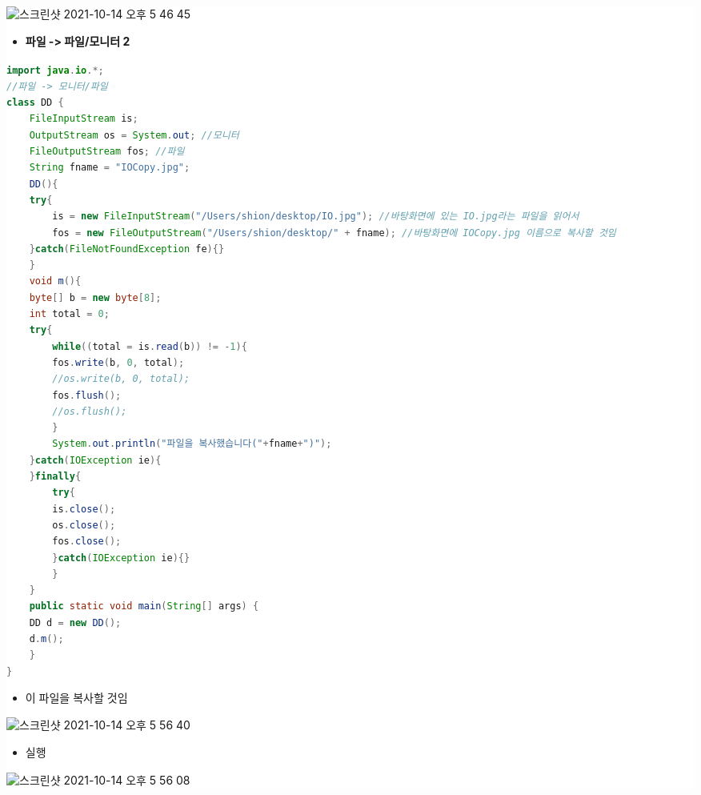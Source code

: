 <img width="829" alt="스크린샷 2021-10-14 오후 5 46 45" src="https://user-images.githubusercontent.com/46085281/137283561-ae37a86c-6344-485e-9f6c-c97db8c67640.png">

- **파일 -> 파일/모니터 2**

```java
import java.io.*;
//파일 -> 모니터/파일
class DD {
    FileInputStream is;
    OutputStream os = System.out; //모니터
    FileOutputStream fos; //파일
    String fname = "IOCopy.jpg";
    DD(){
	try{
	    is = new FileInputStream("/Users/shion/desktop/IO.jpg"); //바탕화면에 있는 IO.jpg라는 파일을 읽어서
	    fos = new FileOutputStream("/Users/shion/desktop/" + fname); //바탕화면에 IOCopy.jpg 이름으로 복사할 것임
	}catch(FileNotFoundException fe){}
    }
    void m(){
	byte[] b = new byte[8];
	int total = 0;
	try{
	    while((total = is.read(b)) != -1){
		fos.write(b, 0, total); 
		//os.write(b, 0, total);
		fos.flush();
		//os.flush();
	    }
	    System.out.println("파일을 복사했습니다("+fname+")");
	}catch(IOException ie){
	}finally{
	    try{
		is.close();
		os.close();
		fos.close();
	    }catch(IOException ie){}
        }
    }
    public static void main(String[] args) {
	DD d = new DD();
	d.m();
    }
}
```
- 이 파일을 복사할 것임

<img width="434" alt="스크린샷 2021-10-14 오후 5 56 40" src="https://user-images.githubusercontent.com/46085281/137285205-59dcea66-ebe3-4b6c-90a4-b3380bcdbb8a.png">

- 실행

![스크린샷 2021-10-14 오후 5 56 08](https://user-images.githubusercontent.com/46085281/137285194-8f0ae9b2-92f0-4201-aed4-5f39873d2f56.png)
